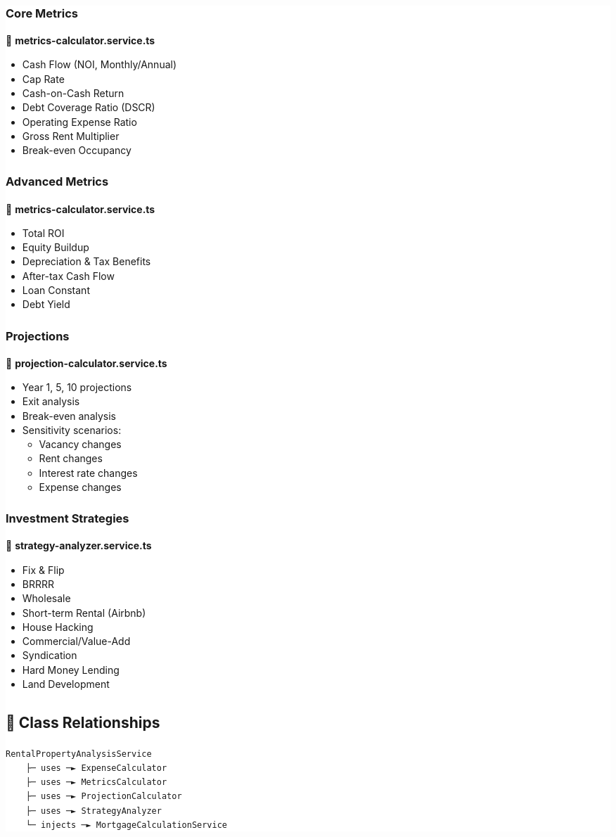 ### Core Metrics
📁 **metrics-calculator.service.ts**
- Cash Flow (NOI, Monthly/Annual)
- Cap Rate
- Cash-on-Cash Return
- Debt Coverage Ratio (DSCR)
- Operating Expense Ratio
- Gross Rent Multiplier
- Break-even Occupancy

### Advanced Metrics
📁 **metrics-calculator.service.ts**
- Total ROI
- Equity Buildup
- Depreciation & Tax Benefits
- After-tax Cash Flow
- Loan Constant
- Debt Yield

### Projections
📁 **projection-calculator.service.ts**
- Year 1, 5, 10 projections
- Exit analysis
- Break-even analysis
- Sensitivity scenarios:
  - Vacancy changes
  - Rent changes
  - Interest rate changes
  - Expense changes

### Investment Strategies
📁 **strategy-analyzer.service.ts**
- Fix & Flip
- BRRRR
- Wholesale
- Short-term Rental (Airbnb)
- House Hacking
- Commercial/Value-Add
- Syndication
- Hard Money Lending
- Land Development

## 🎨 Class Relationships

```
RentalPropertyAnalysisService
    ├─ uses ─► ExpenseCalculator
    ├─ uses ─► MetricsCalculator
    ├─ uses ─► ProjectionCalculator
    ├─ uses ─► StrategyAnalyzer
    └─ injects ─► MortgageCalculationService
```

